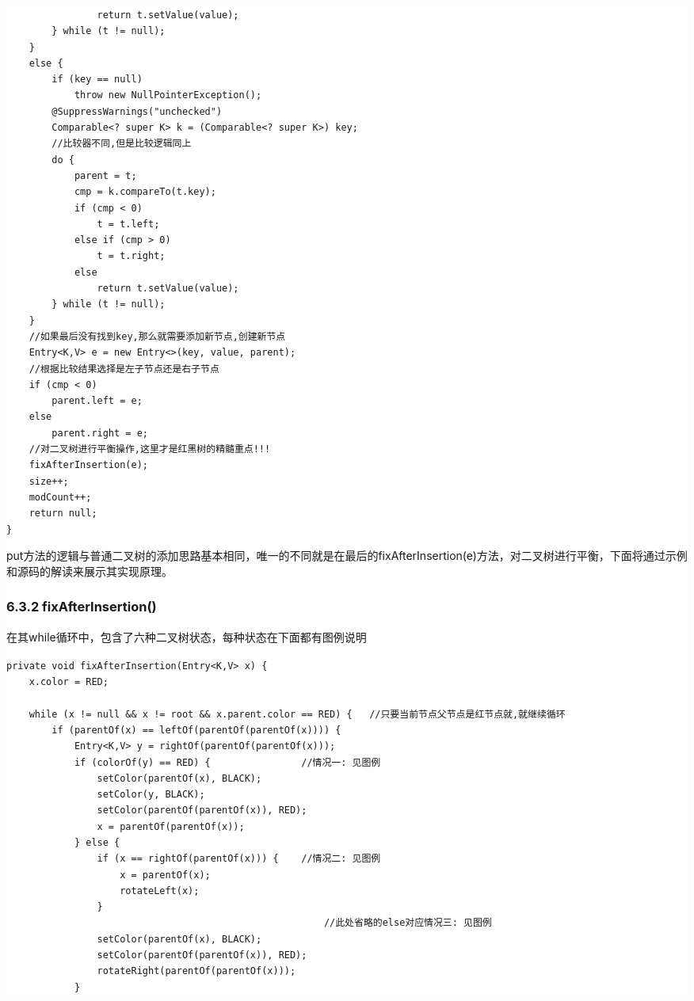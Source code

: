 ```
                return t.setValue(value);
        } while (t != null);
    }
    else {
        if (key == null)
            throw new NullPointerException();
        @SuppressWarnings("unchecked")
        Comparable<? super K> k = (Comparable<? super K>) key;
        //比较器不同,但是比较逻辑同上
        do {
            parent = t;
            cmp = k.compareTo(t.key);
            if (cmp < 0)
                t = t.left;
            else if (cmp > 0)
                t = t.right;
            else
                return t.setValue(value);
        } while (t != null);
    }
    //如果最后没有找到key,那么就需要添加新节点,创建新节点
    Entry<K,V> e = new Entry<>(key, value, parent);
    //根据比较结果选择是左子节点还是右子节点
    if (cmp < 0)
        parent.left = e;
    else
        parent.right = e;
    //对二叉树进行平衡操作,这里才是红黑树的精髓重点!!!
    fixAfterInsertion(e);
    size++;
    modCount++;
    return null;
}
```

put方法的逻辑与普通二叉树的添加思路基本相同，唯一的不同就是在最后的fixAfterInsertion(e)方法，对二叉树进行平衡，下面将通过示例和源码的解读来展示其实现原理。



### 6.3.2 fixAfterInsertion()

在其while循环中，包含了六种二叉树状态，每种状态在下面都有图例说明

```
private void fixAfterInsertion(Entry<K,V> x) {
    x.color = RED;

    while (x != null && x != root && x.parent.color == RED) {   //只要当前节点父节点是红节点就,就继续循环
        if (parentOf(x) == leftOf(parentOf(parentOf(x)))) {
            Entry<K,V> y = rightOf(parentOf(parentOf(x)));
            if (colorOf(y) == RED) {                //情况一: 见图例
                setColor(parentOf(x), BLACK);
                setColor(y, BLACK);
                setColor(parentOf(parentOf(x)), RED);
                x = parentOf(parentOf(x));
            } else {
                if (x == rightOf(parentOf(x))) {    //情况二: 见图例
                    x = parentOf(x);
                    rotateLeft(x);
                }
                                                        //此处省略的else对应情况三: 见图例
                setColor(parentOf(x), BLACK);
                setColor(parentOf(parentOf(x)), RED);
                rotateRight(parentOf(parentOf(x)));
            }
```